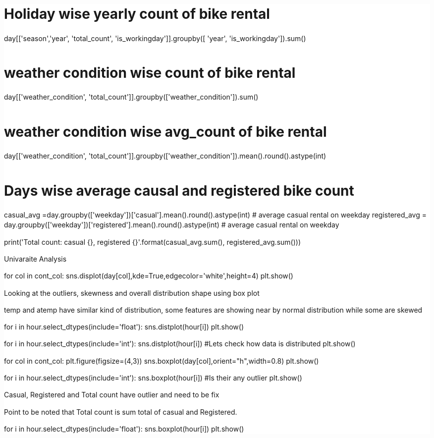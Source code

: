 # Holiday wise yearly count of bike rental
day[['season','year', 'total_count', 'is_workingday']].groupby([ 'year', 'is_workingday']).sum()

# weather condition wise  count of bike rental
day[['weather_condition', 'total_count']].groupby(['weather_condition']).sum()

# weather condition wise  avg_count of bike rental
day[['weather_condition', 'total_count']].groupby(['weather_condition']).mean().round().astype(int)

# Days wise average causal and registered bike count

casual_avg =day.groupby(['weekday'])['casual'].mean().round().astype(int) # average casual rental on weekday
registered_avg = day.groupby(['weekday'])['registered'].mean().round().astype(int) # average casual rental on weekday

print('Total count: casual {}, registered {}'.format(casual_avg.sum(), registered_avg.sum()))

Univaraite Analysis

for col in cont_col:
    sns.displot(day[col],kde=True,edgecolor='white',height=4)
    plt.show()

Looking at the outliers, skewness and overall distribution shape using box plot

temp and atemp have similar kind of distribution, some features are showing near by normal distribution while some are skewed

for i in hour.select_dtypes(include='float'):
    sns.distplot(hour[i])
    plt.show()

for i in hour.select_dtypes(include='int'):
    sns.distplot(hour[i]) #Lets check how data is distributed
    plt.show()

for col in cont_col:
    plt.figure(figsize=(4,3))
    sns.boxplot(day[col],orient="h",width=0.8)
    plt.show()

for i in hour.select_dtypes(include='int'):
    sns.boxplot(hour[i]) #Is their any outlier
    plt.show()

Casual, Registered and Total count have outlier and need to be fix

Point to be noted that Total count is sum total of casual and Registered.

for i in hour.select_dtypes(include='float'):
    sns.boxplot(hour[i])
    plt.show()
